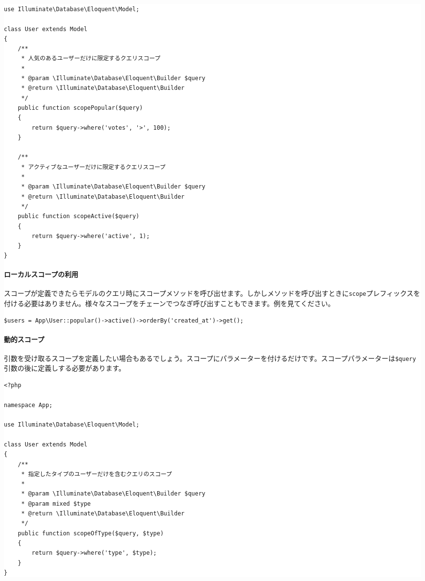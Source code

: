     use Illuminate\Database\Eloquent\Model;

    class User extends Model
    {
        /**
         * 人気のあるユーザーだけに限定するクエリスコープ
         *
         * @param \Illuminate\Database\Eloquent\Builder $query
         * @return \Illuminate\Database\Eloquent\Builder
         */
        public function scopePopular($query)
        {
            return $query->where('votes', '>', 100);
        }

        /**
         * アクティブなユーザーだけに限定するクエリスコープ
         *
         * @param \Illuminate\Database\Eloquent\Builder $query
         * @return \Illuminate\Database\Eloquent\Builder
         */
        public function scopeActive($query)
        {
            return $query->where('active', 1);
        }
    }

#### ローカルスコープの利用

スコープが定義できたらモデルのクエリ時にスコープメソッドを呼び出せます。しかしメソッドを呼び出すときに`scope`プレフィックスを付ける必要はありません。様々なスコープをチェーンでつなぎ呼び出すこともできます。例を見てください。

    $users = App\User::popular()->active()->orderBy('created_at')->get();

#### 動的スコープ

引数を受け取るスコープを定義したい場合もあるでしょう。スコープにパラメーターを付けるだけです。スコープパラメーターは`$query`引数の後に定義しする必要があります。

    <?php

    namespace App;

    use Illuminate\Database\Eloquent\Model;

    class User extends Model
    {
        /**
         * 指定したタイプのユーザーだけを含むクエリのスコープ
         *
         * @param \Illuminate\Database\Eloquent\Builder $query
         * @param mixed $type
         * @return \Illuminate\Database\Eloquent\Builder
         */
        public function scopeOfType($query, $type)
        {
            return $query->where('type', $type);
        }
    }

